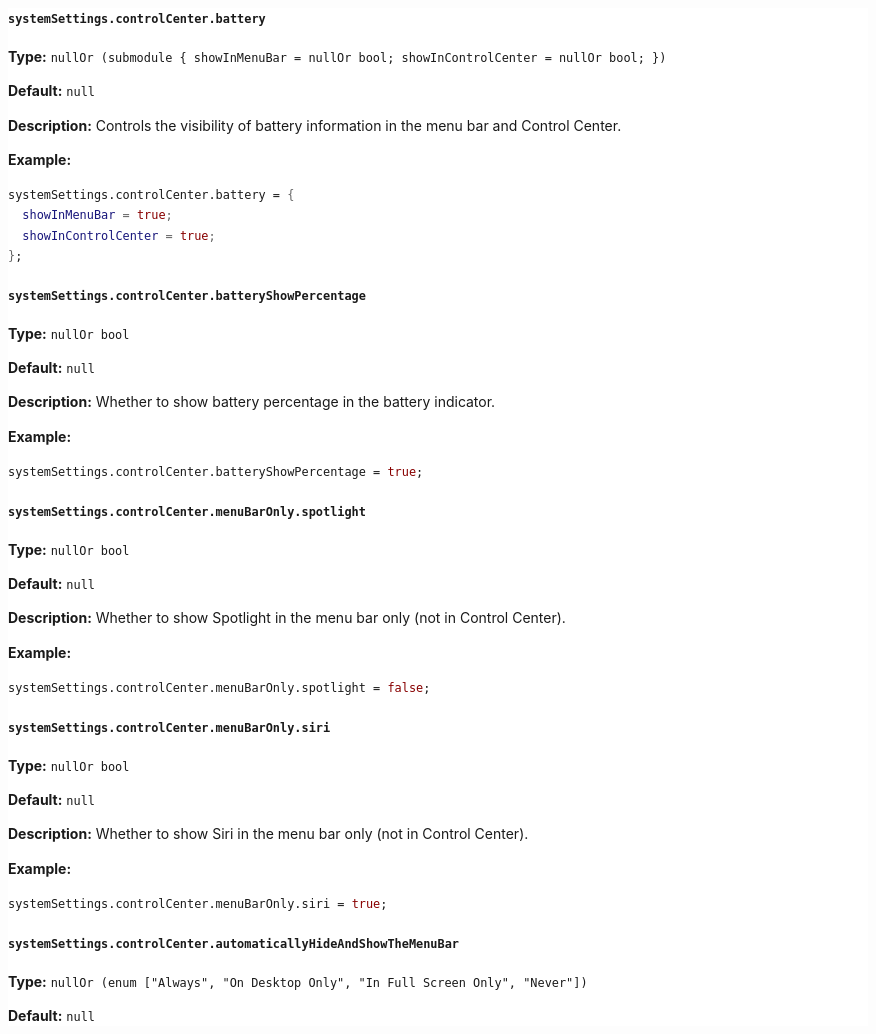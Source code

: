 #### `systemSettings.controlCenter.battery`

**Type:** `nullOr (submodule { showInMenuBar = nullOr bool; showInControlCenter = nullOr bool; })`

**Default:** `null`

**Description:** Controls the visibility of battery information in the menu bar and Control Center.

**Example:**
```nix
systemSettings.controlCenter.battery = {
  showInMenuBar = true;
  showInControlCenter = true;
};
```

#### `systemSettings.controlCenter.batteryShowPercentage`

**Type:** `nullOr bool`

**Default:** `null`

**Description:** Whether to show battery percentage in the battery indicator.

**Example:**
```nix
systemSettings.controlCenter.batteryShowPercentage = true;
```

#### `systemSettings.controlCenter.menuBarOnly.spotlight`

**Type:** `nullOr bool`

**Default:** `null`

**Description:** Whether to show Spotlight in the menu bar only (not in Control Center).

**Example:**
```nix
systemSettings.controlCenter.menuBarOnly.spotlight = false;
```

#### `systemSettings.controlCenter.menuBarOnly.siri`

**Type:** `nullOr bool`

**Default:** `null`

**Description:** Whether to show Siri in the menu bar only (not in Control Center).

**Example:**
```nix
systemSettings.controlCenter.menuBarOnly.siri = true;
```

#### `systemSettings.controlCenter.automaticallyHideAndShowTheMenuBar`

**Type:** `nullOr (enum ["Always", "On Desktop Only", "In Full Screen Only", "Never"])`

**Default:** `null`
